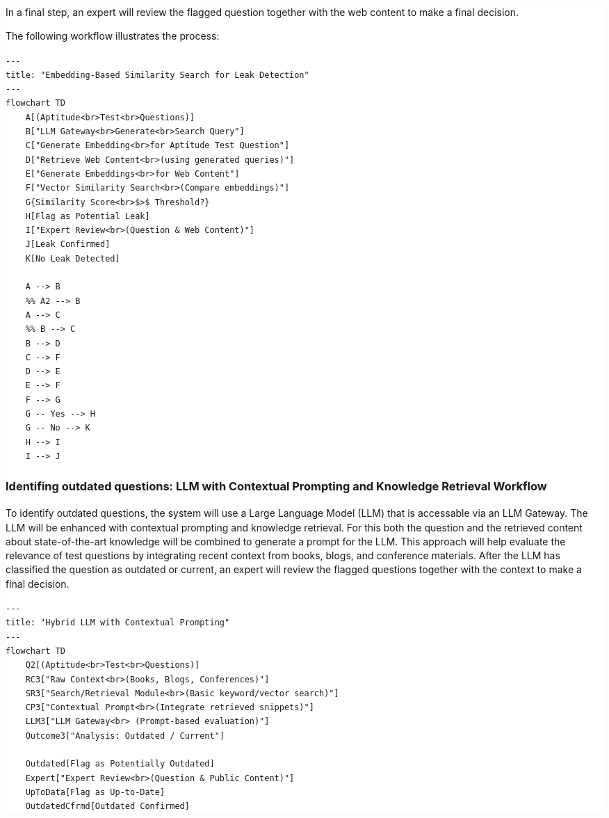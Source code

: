 In a final step, an expert will review the flagged question together with the web content to make a final decision.

The following workflow illustrates the process:

```mermaid
---
title: "Embedding-Based Similarity Search for Leak Detection"
---
flowchart TD
    A[(Aptitude<br>Test<br>Questions)]
    B["LLM Gateway<br>Generate<br>Search Query"]
    C["Generate Embedding<br>for Aptitude Test Question"]
    D["Retrieve Web Content<br>(using generated queries)"]
    E["Generate Embeddings<br>for Web Content"]
    F["Vector Similarity Search<br>(Compare embeddings)"]
    G{Similarity Score<br>$>$ Threshold?}
    H[Flag as Potential Leak]
    I["Expert Review<br>(Question & Web Content)"]
    J[Leak Confirmed]
    K[No Leak Detected]

    A --> B
    %% A2 --> B
    A --> C
    %% B --> C
    B --> D
    C --> F
    D --> E
    E --> F
    F --> G
    G -- Yes --> H
    G -- No --> K
    H --> I
    I --> J
```
### Identifing outdated questions: LLM with Contextual Prompting and Knowledge Retrieval Workflow

To identify outdated questions, the system will use a Large Language Model (LLM) that is accessable via an LLM Gateway. The LLM will be enhanced with contextual prompting and knowledge retrieval.
For this both the question and the retrieved content about state-of-the-art knowledge will be combined to generate a prompt for the LLM.
This approach will help evaluate the relevance of test questions by integrating recent context from books, blogs, and conference materials.
After the LLM has classified the question as outdated or current, an expert will review the flagged questions together with the context to make a final decision.

  ```mermaid
  ---
  title: "Hybrid LLM with Contextual Prompting"
  ---
  flowchart TD
      Q2[(Aptitude<br>Test<br>Questions)]
      RC3["Raw Context<br>(Books, Blogs, Conferences)"]
      SR3["Search/Retrieval Module<br>(Basic keyword/vector search)"]
      CP3["Contextual Prompt<br>(Integrate retrieved snippets)"]
      LLM3["LLM Gateway<br> (Prompt-based evaluation)"]
      Outcome3["Analysis: Outdated / Current"]

      Outdated[Flag as Potentially Outdated]
      Expert["Expert Review<br>(Question & Public Content)"]
      UpToData[Flag as Up-to-Date]
      OutdatedCfrmd[Outdated Confirmed]

  ```